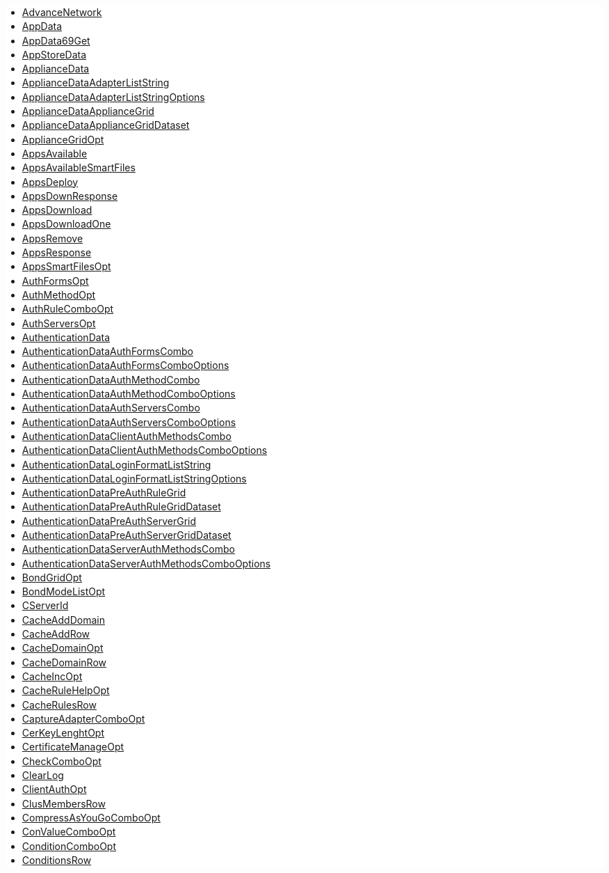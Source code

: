  - [AdvanceNetwork](docs/AdvanceNetwork.md)
 - [AppData](docs/AppData.md)
 - [AppData69Get](docs/AppData69Get.md)
 - [AppStoreData](docs/AppStoreData.md)
 - [ApplianceData](docs/ApplianceData.md)
 - [ApplianceDataAdapterListString](docs/ApplianceDataAdapterListString.md)
 - [ApplianceDataAdapterListStringOptions](docs/ApplianceDataAdapterListStringOptions.md)
 - [ApplianceDataApplianceGrid](docs/ApplianceDataApplianceGrid.md)
 - [ApplianceDataApplianceGridDataset](docs/ApplianceDataApplianceGridDataset.md)
 - [ApplianceGridOpt](docs/ApplianceGridOpt.md)
 - [AppsAvailable](docs/AppsAvailable.md)
 - [AppsAvailableSmartFiles](docs/AppsAvailableSmartFiles.md)
 - [AppsDeploy](docs/AppsDeploy.md)
 - [AppsDownResponse](docs/AppsDownResponse.md)
 - [AppsDownload](docs/AppsDownload.md)
 - [AppsDownloadOne](docs/AppsDownloadOne.md)
 - [AppsRemove](docs/AppsRemove.md)
 - [AppsResponse](docs/AppsResponse.md)
 - [AppsSmartFilesOpt](docs/AppsSmartFilesOpt.md)
 - [AuthFormsOpt](docs/AuthFormsOpt.md)
 - [AuthMethodOpt](docs/AuthMethodOpt.md)
 - [AuthRuleComboOpt](docs/AuthRuleComboOpt.md)
 - [AuthServersOpt](docs/AuthServersOpt.md)
 - [AuthenticationData](docs/AuthenticationData.md)
 - [AuthenticationDataAuthFormsCombo](docs/AuthenticationDataAuthFormsCombo.md)
 - [AuthenticationDataAuthFormsComboOptions](docs/AuthenticationDataAuthFormsComboOptions.md)
 - [AuthenticationDataAuthMethodCombo](docs/AuthenticationDataAuthMethodCombo.md)
 - [AuthenticationDataAuthMethodComboOptions](docs/AuthenticationDataAuthMethodComboOptions.md)
 - [AuthenticationDataAuthServersCombo](docs/AuthenticationDataAuthServersCombo.md)
 - [AuthenticationDataAuthServersComboOptions](docs/AuthenticationDataAuthServersComboOptions.md)
 - [AuthenticationDataClientAuthMethodsCombo](docs/AuthenticationDataClientAuthMethodsCombo.md)
 - [AuthenticationDataClientAuthMethodsComboOptions](docs/AuthenticationDataClientAuthMethodsComboOptions.md)
 - [AuthenticationDataLoginFormatListString](docs/AuthenticationDataLoginFormatListString.md)
 - [AuthenticationDataLoginFormatListStringOptions](docs/AuthenticationDataLoginFormatListStringOptions.md)
 - [AuthenticationDataPreAuthRuleGrid](docs/AuthenticationDataPreAuthRuleGrid.md)
 - [AuthenticationDataPreAuthRuleGridDataset](docs/AuthenticationDataPreAuthRuleGridDataset.md)
 - [AuthenticationDataPreAuthServerGrid](docs/AuthenticationDataPreAuthServerGrid.md)
 - [AuthenticationDataPreAuthServerGridDataset](docs/AuthenticationDataPreAuthServerGridDataset.md)
 - [AuthenticationDataServerAuthMethodsCombo](docs/AuthenticationDataServerAuthMethodsCombo.md)
 - [AuthenticationDataServerAuthMethodsComboOptions](docs/AuthenticationDataServerAuthMethodsComboOptions.md)
 - [BondGridOpt](docs/BondGridOpt.md)
 - [BondModeListOpt](docs/BondModeListOpt.md)
 - [CServerId](docs/CServerId.md)
 - [CacheAddDomain](docs/CacheAddDomain.md)
 - [CacheAddRow](docs/CacheAddRow.md)
 - [CacheDomainOpt](docs/CacheDomainOpt.md)
 - [CacheDomainRow](docs/CacheDomainRow.md)
 - [CacheIncOpt](docs/CacheIncOpt.md)
 - [CacheRuleHelpOpt](docs/CacheRuleHelpOpt.md)
 - [CacheRulesRow](docs/CacheRulesRow.md)
 - [CaptureAdapterComboOpt](docs/CaptureAdapterComboOpt.md)
 - [CerKeyLenghtOpt](docs/CerKeyLenghtOpt.md)
 - [CertificateManageOpt](docs/CertificateManageOpt.md)
 - [CheckComboOpt](docs/CheckComboOpt.md)
 - [ClearLog](docs/ClearLog.md)
 - [ClientAuthOpt](docs/ClientAuthOpt.md)
 - [ClusMembersRow](docs/ClusMembersRow.md)
 - [CompressAsYouGoComboOpt](docs/CompressAsYouGoComboOpt.md)
 - [ConValueComboOpt](docs/ConValueComboOpt.md)
 - [ConditionComboOpt](docs/ConditionComboOpt.md)
 - [ConditionsRow](docs/ConditionsRow.md)